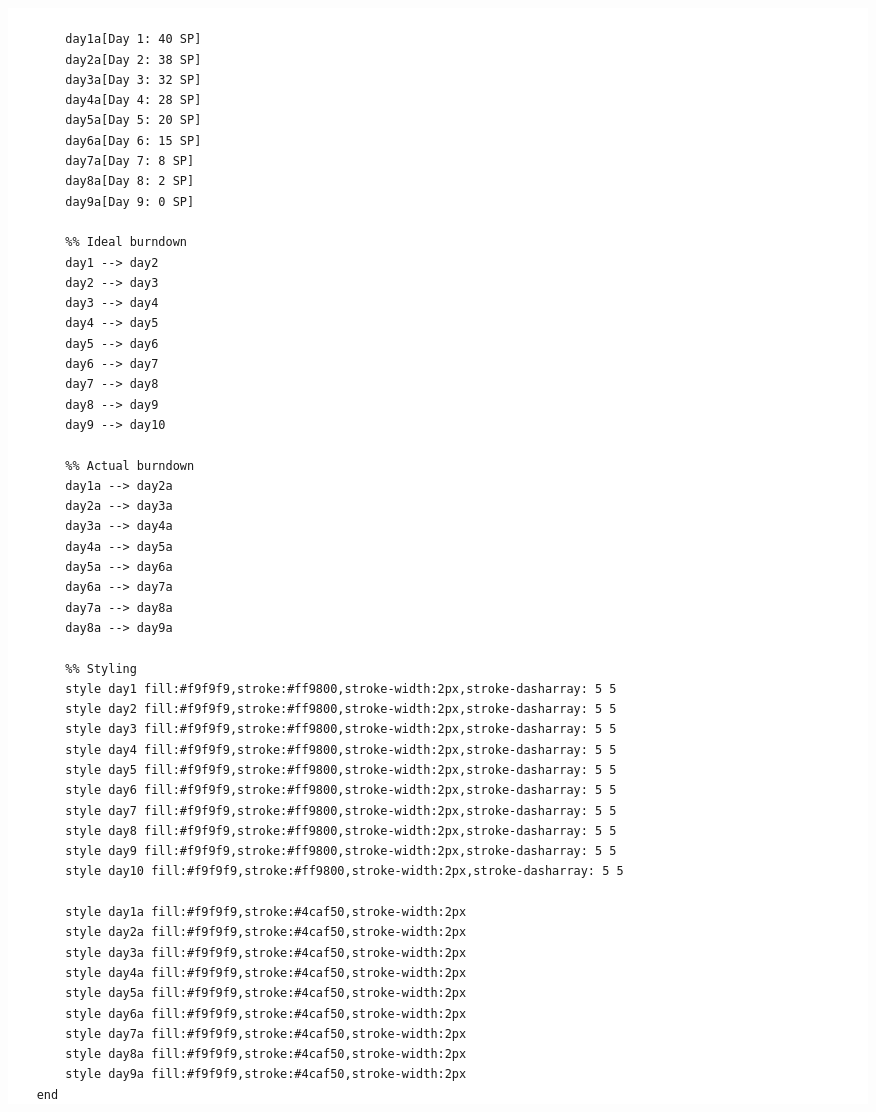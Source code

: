 ```mermaid
        
        day1a[Day 1: 40 SP]
        day2a[Day 2: 38 SP]
        day3a[Day 3: 32 SP]
        day4a[Day 4: 28 SP]
        day5a[Day 5: 20 SP]
        day6a[Day 6: 15 SP]
        day7a[Day 7: 8 SP]
        day8a[Day 8: 2 SP]
        day9a[Day 9: 0 SP]
        
        %% Ideal burndown
        day1 --> day2
        day2 --> day3
        day3 --> day4
        day4 --> day5
        day5 --> day6
        day6 --> day7
        day7 --> day8
        day8 --> day9
        day9 --> day10
        
        %% Actual burndown
        day1a --> day2a
        day2a --> day3a
        day3a --> day4a
        day4a --> day5a
        day5a --> day6a
        day6a --> day7a
        day7a --> day8a
        day8a --> day9a
        
        %% Styling
        style day1 fill:#f9f9f9,stroke:#ff9800,stroke-width:2px,stroke-dasharray: 5 5
        style day2 fill:#f9f9f9,stroke:#ff9800,stroke-width:2px,stroke-dasharray: 5 5
        style day3 fill:#f9f9f9,stroke:#ff9800,stroke-width:2px,stroke-dasharray: 5 5
        style day4 fill:#f9f9f9,stroke:#ff9800,stroke-width:2px,stroke-dasharray: 5 5
        style day5 fill:#f9f9f9,stroke:#ff9800,stroke-width:2px,stroke-dasharray: 5 5
        style day6 fill:#f9f9f9,stroke:#ff9800,stroke-width:2px,stroke-dasharray: 5 5
        style day7 fill:#f9f9f9,stroke:#ff9800,stroke-width:2px,stroke-dasharray: 5 5
        style day8 fill:#f9f9f9,stroke:#ff9800,stroke-width:2px,stroke-dasharray: 5 5
        style day9 fill:#f9f9f9,stroke:#ff9800,stroke-width:2px,stroke-dasharray: 5 5
        style day10 fill:#f9f9f9,stroke:#ff9800,stroke-width:2px,stroke-dasharray: 5 5
        
        style day1a fill:#f9f9f9,stroke:#4caf50,stroke-width:2px
        style day2a fill:#f9f9f9,stroke:#4caf50,stroke-width:2px
        style day3a fill:#f9f9f9,stroke:#4caf50,stroke-width:2px
        style day4a fill:#f9f9f9,stroke:#4caf50,stroke-width:2px
        style day5a fill:#f9f9f9,stroke:#4caf50,stroke-width:2px
        style day6a fill:#f9f9f9,stroke:#4caf50,stroke-width:2px
        style day7a fill:#f9f9f9,stroke:#4caf50,stroke-width:2px
        style day8a fill:#f9f9f9,stroke:#4caf50,stroke-width:2px
        style day9a fill:#f9f9f9,stroke:#4caf50,stroke-width:2px
    end
```
